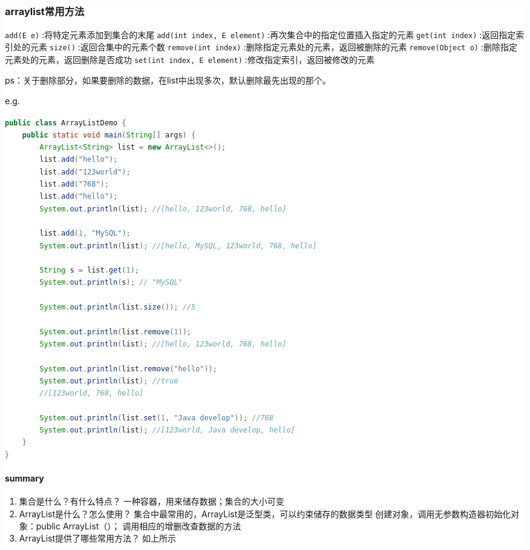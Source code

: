 ### arraylist常用方法
`add(E e)` :将特定元素添加到集合的末尾
`add(int index, E element)` :再次集合中的指定位置插入指定的元素
`get(int index)` :返回指定索引处的元素
`size()` :返回合集中的元素个数
`remove(int index)` :删除指定元素处的元素，返回被删除的元素
`remove(Object o)` :删除指定元素处的元素，返回删除是否成功
`set(int index, E element)` :修改指定索引，返回被修改的元素

ps：关于删除部分，如果要删除的数据，在list中出现多次，默认删除最先出现的那个。

e.g.
```java
public class ArrayListDemo {
    public static void main(String[] args) {
        ArrayList<String> list = new ArrayList<>();
        list.add("hello");
        list.add("123world");
        list.add("768");
        list.add("hello");
        System.out.println(list); //[hello, 123world, 768, hello]

        list.add(1, "MySQL");
        System.out.println(list); //[hello, MySQL, 123world, 768, hello]

        String s = list.get(1);
        System.out.println(s); // "MySQL"

        System.out.println(list.size()); //5

        System.out.println(list.remove(1));
        System.out.println(list); //[hello, 123world, 768, hello]

        System.out.println(list.remove("hello"));
        System.out.println(list); //true
        //[123world, 768, hello]

        System.out.println(list.set(1, "Java develop")); //768
        System.out.println(list); //[123world, Java develop, hello]
    }
}
```
#### summary
1. 集合是什么？有什么特点？
一种容器，用来储存数据；集合的大小可变
2. ArrayList是什么？怎么使用？
集合中最常用的，ArrayList是泛型类，可以约束储存的数据类型
创建对象，调用无参数构造器初始化对象：public ArrayList（）；
调用相应的增删改查数据的方法
3. ArrayList提供了哪些常用方法？
如上所示
